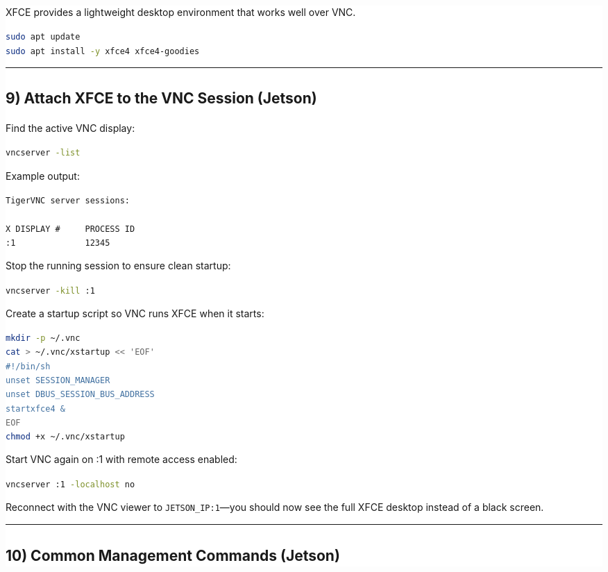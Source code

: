 XFCE provides a lightweight desktop environment that works well over VNC.

```bash
sudo apt update
sudo apt install -y xfce4 xfce4-goodies
```


***

## 9) Attach XFCE to the VNC Session (Jetson)

Find the active VNC display:

```bash
vncserver -list
```

Example output:

```
TigerVNC server sessions:

X DISPLAY #     PROCESS ID
:1              12345
```

Stop the running session to ensure clean startup:

```bash
vncserver -kill :1
```

Create a startup script so VNC runs XFCE when it starts:

```bash
mkdir -p ~/.vnc
cat > ~/.vnc/xstartup << 'EOF'
#!/bin/sh
unset SESSION_MANAGER
unset DBUS_SESSION_BUS_ADDRESS
startxfce4 &
EOF
chmod +x ~/.vnc/xstartup
```

Start VNC again on :1 with remote access enabled:

```bash
vncserver :1 -localhost no
```

Reconnect with the VNC viewer to `JETSON_IP:1`—you should now see the full XFCE desktop instead of a black screen.

***

## 10) Common Management Commands (Jetson)
